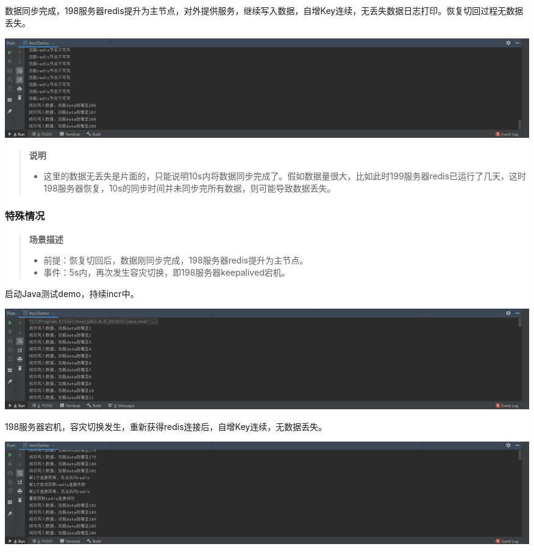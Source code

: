 

数据同步完成，198服务器redis提升为主节点，对外提供服务，继续写入数据，自增Key连续，无丢失数据日志打印。恢复切回过程无数据丢失。

![image-20201203092439135](./img/image-20201203092439135.png)

>**说明**
>
>- 这里的数据无丢失是片面的，只能说明10s内将数据同步完成了。假如数据量很大，比如此时199服务器redis已运行了几天，这时198服务器恢复，10s的同步时间并未同步完所有数据，则可能导致数据丢失。



### 特殊情况

>**场景描述**
>
>- 前提：恢复切回后，数据刚同步完成，198服务器redis提升为主节点。
>- 事件：5s内，再次发生容灾切换，即198服务器keepalived宕机。

启动Java测试demo，持续incr中。

![image-20201203091817758](./img/image-20201203091817758.png)



198服务器宕机，容灾切换发生，重新获得redis连接后，自增Key连续，无数据丢失。

![image-20201203103209502](./img/image-20201203103209502.png)
